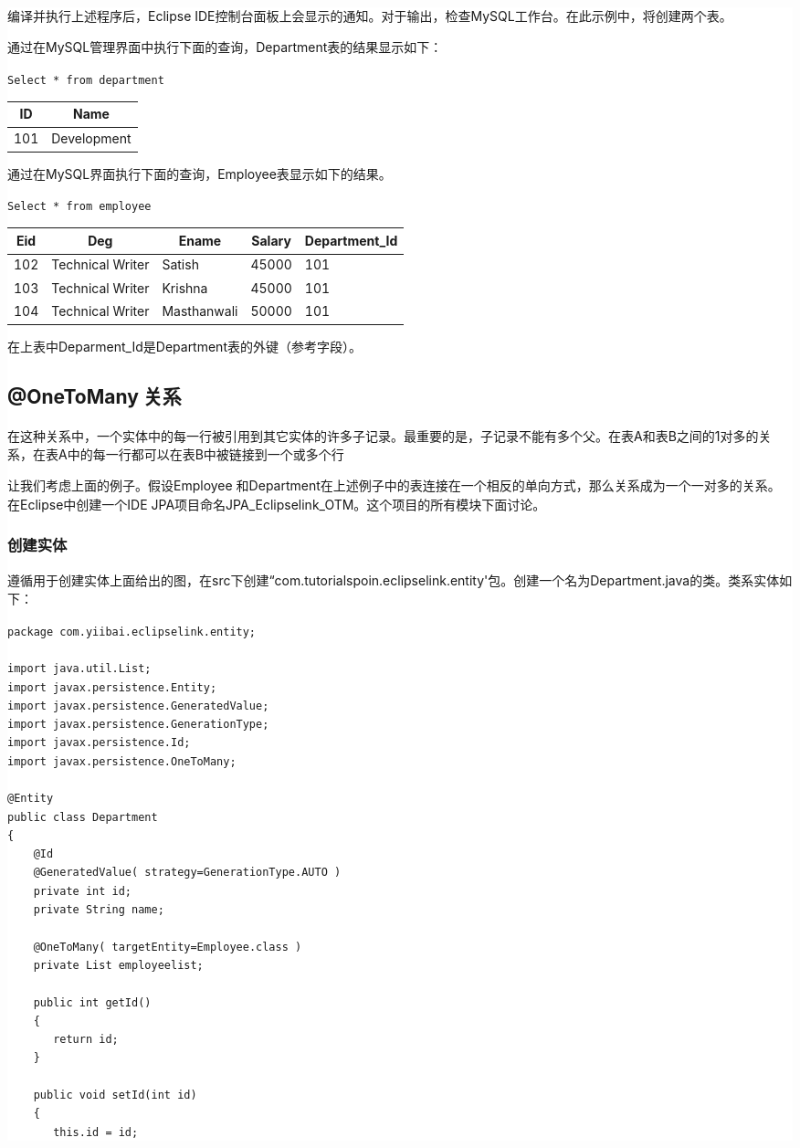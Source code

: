 编译并执行上述程序后，Eclipse IDE控制台面板上会显示的通知。对于输出，检查MySQL工作台。在此示例中，将创建两个表。

通过在MySQL管理界面中执行下面的查询，Department表的结果显示如下：

```
Select * from department
```

| ID | Name |
| --- | --- |
| 101 | Development |

通过在MySQL界面执行下面的查询，Employee表显示如下的结果。

```
Select * from employee
```

| Eid | Deg | Ename | Salary | Department_Id |
| --- | --- | --- | --- | --- |
| 102 | Technical Writer | Satish | 45000 | 101 |
| 103 | Technical Writer | Krishna | 45000 | 101 |
| 104 | Technical Writer | Masthanwali | 50000 | 101 |

在上表中Deparment_Id是Department表的外键（参考字段）。

## @OneToMany 关系

在这种关系中，一个实体中的每一行被引用到其它实体的许多子记录。最重要的是，子记录不能有多个父。在表A和表B之间的1对多的关系，在表A中的每一行都可以在表B中被链接到一个或多个行

让我们考虑上面的例子。假设Employee 和Department在上述例子中的表连接在一个相反的单向方式，那么关系成为一个一对多的关系。在Eclipse中创建一个IDE JPA项目命名JPA_Eclipselink_OTM。这个项目的所有模块下面讨论。

### 创建实体

遵循用于创建实体上面给出的图，在src下创建“com.tutorialspoin.eclipselink.entity'包。创建一个名为Department.java的类。类系实体如下：

```
package com.yiibai.eclipselink.entity;

import java.util.List;
import javax.persistence.Entity;
import javax.persistence.GeneratedValue;
import javax.persistence.GenerationType;
import javax.persistence.Id;
import javax.persistence.OneToMany;

@Entity
public class Department 
{
    @Id 
    @GeneratedValue( strategy=GenerationType.AUTO )
    private int id;
    private String name;

    @OneToMany( targetEntity=Employee.class )
    private List employeelist;

    public int getId() 
    {
       return id;
    }

    public void setId(int id) 
    {
       this.id = id;
```